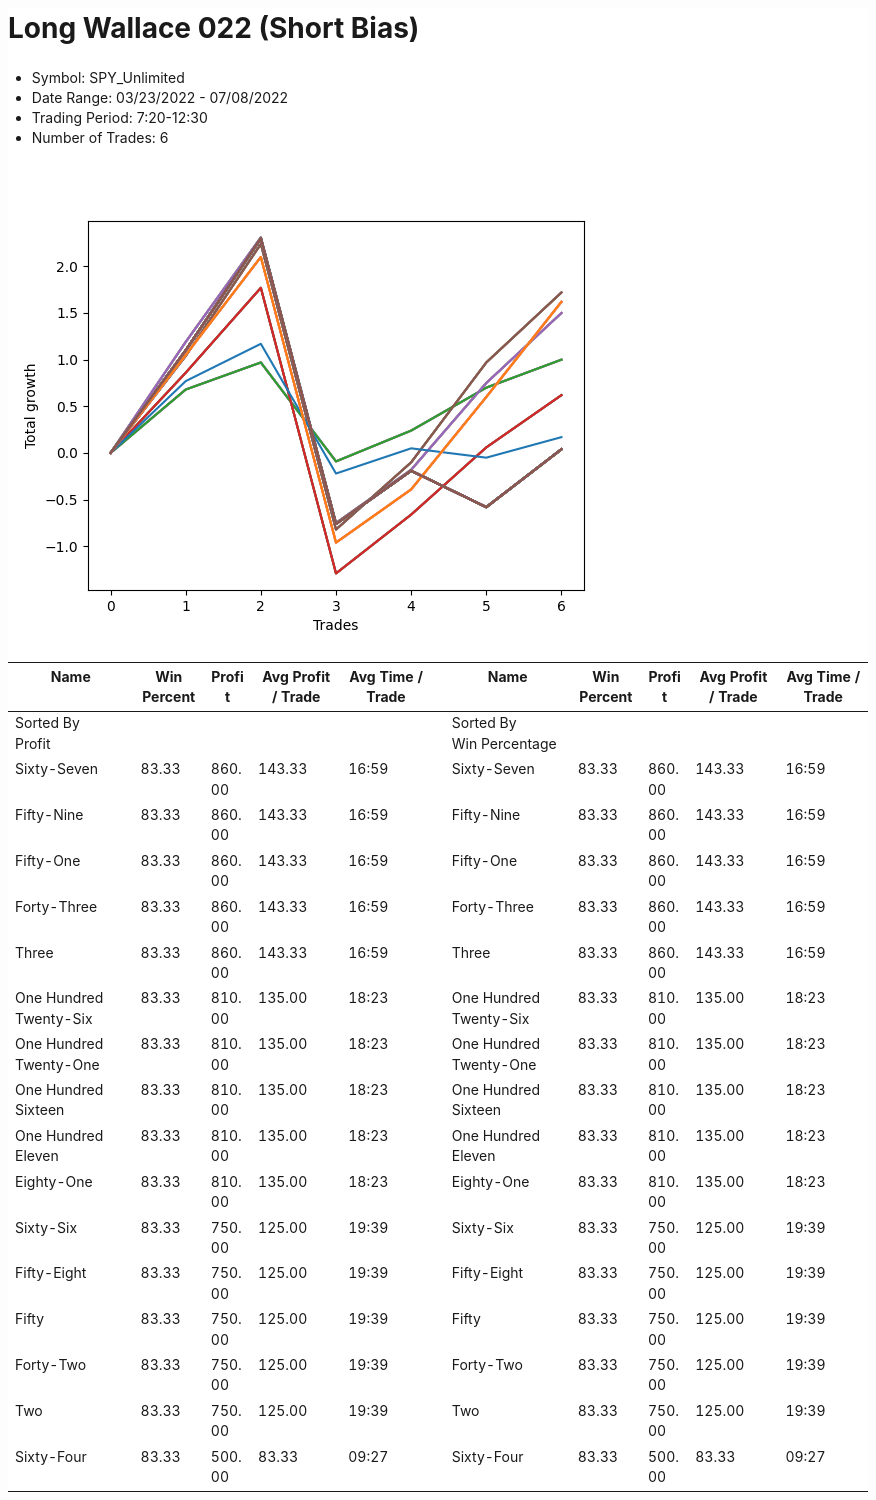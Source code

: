 # Long Wallace 022 (Short Bias)
- Symbol: SPY_Unlimited
- Date Range: 03/23/2022 - 07/08/2022
- Trading Period: 7:20-12:30
- Number of Trades: 6

![Plot](LongWallace022SPY_Unlimited(ShortBias).png)

| Name | Win Percent | Profit | Avg Profit / Trade | Avg Time / Trade |      | Name | Win Percent | Profit | Avg Profit / Trade | Avg Time / Trade |
| ---- | ----------- | ------ | ------------------ | ---------------- | ---- | ---- | ----------- | ------ | ------------------ | ---------------- |
| Sorted By <br> Profit | | | | | | Sorted By <br> Win Percentage ||||
| Sixty-Seven | 83.33 | 860.00 | 143.33 | 16:59 |     | Sixty-Seven | 83.33 | 860.00 | 143.33 | 16:59 |
| Fifty-Nine | 83.33 | 860.00 | 143.33 | 16:59 |     | Fifty-Nine | 83.33 | 860.00 | 143.33 | 16:59 |
| Fifty-One | 83.33 | 860.00 | 143.33 | 16:59 |     | Fifty-One | 83.33 | 860.00 | 143.33 | 16:59 |
| Forty-Three | 83.33 | 860.00 | 143.33 | 16:59 |     | Forty-Three | 83.33 | 860.00 | 143.33 | 16:59 |
| Three | 83.33 | 860.00 | 143.33 | 16:59 |     | Three | 83.33 | 860.00 | 143.33 | 16:59 |
| One Hundred Twenty-Six | 83.33 | 810.00 | 135.00 | 18:23 |     | One Hundred Twenty-Six | 83.33 | 810.00 | 135.00 | 18:23 |
| One Hundred Twenty-One | 83.33 | 810.00 | 135.00 | 18:23 |     | One Hundred Twenty-One | 83.33 | 810.00 | 135.00 | 18:23 |
| One Hundred Sixteen | 83.33 | 810.00 | 135.00 | 18:23 |     | One Hundred Sixteen | 83.33 | 810.00 | 135.00 | 18:23 |
| One Hundred Eleven | 83.33 | 810.00 | 135.00 | 18:23 |     | One Hundred Eleven | 83.33 | 810.00 | 135.00 | 18:23 |
| Eighty-One | 83.33 | 810.00 | 135.00 | 18:23 |     | Eighty-One | 83.33 | 810.00 | 135.00 | 18:23 |
| Sixty-Six | 83.33 | 750.00 | 125.00 | 19:39 |     | Sixty-Six | 83.33 | 750.00 | 125.00 | 19:39 |
| Fifty-Eight | 83.33 | 750.00 | 125.00 | 19:39 |     | Fifty-Eight | 83.33 | 750.00 | 125.00 | 19:39 |
| Fifty | 83.33 | 750.00 | 125.00 | 19:39 |     | Fifty | 83.33 | 750.00 | 125.00 | 19:39 |
| Forty-Two | 83.33 | 750.00 | 125.00 | 19:39 |     | Forty-Two | 83.33 | 750.00 | 125.00 | 19:39 |
| Two | 83.33 | 750.00 | 125.00 | 19:39 |     | Two | 83.33 | 750.00 | 125.00 | 19:39 |
| Sixty-Four | 83.33 | 500.00 | 83.33 | 09:27 |     | Sixty-Four | 83.33 | 500.00 | 83.33 | 09:27 |